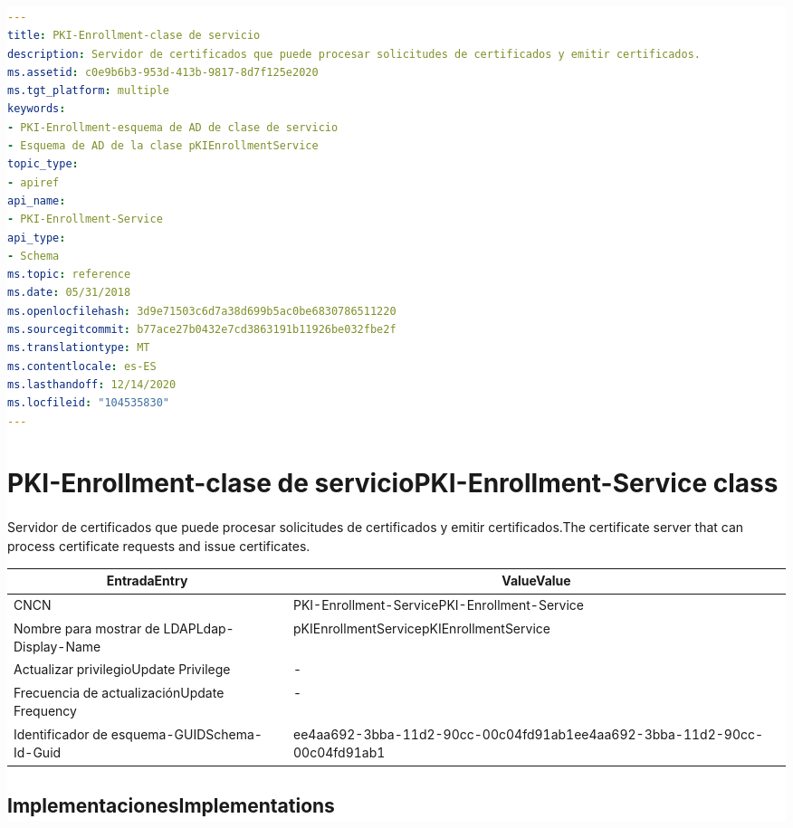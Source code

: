 ```yaml
---
title: PKI-Enrollment-clase de servicio
description: Servidor de certificados que puede procesar solicitudes de certificados y emitir certificados.
ms.assetid: c0e9b6b3-953d-413b-9817-8d7f125e2020
ms.tgt_platform: multiple
keywords:
- PKI-Enrollment-esquema de AD de clase de servicio
- Esquema de AD de la clase pKIEnrollmentService
topic_type:
- apiref
api_name:
- PKI-Enrollment-Service
api_type:
- Schema
ms.topic: reference
ms.date: 05/31/2018
ms.openlocfilehash: 3d9e71503c6d7a38d699b5ac0be6830786511220
ms.sourcegitcommit: b77ace27b0432e7cd3863191b11926be032fbe2f
ms.translationtype: MT
ms.contentlocale: es-ES
ms.lasthandoff: 12/14/2020
ms.locfileid: "104535830"
---
```

# <a name="pki-enrollment-service-class"></a><span data-ttu-id="27c3d-105">PKI-Enrollment-clase de servicio</span><span class="sxs-lookup"><span data-stu-id="27c3d-105">PKI-Enrollment-Service class</span></span>

<span data-ttu-id="27c3d-106">Servidor de certificados que puede procesar solicitudes de certificados y emitir certificados.</span><span class="sxs-lookup"><span data-stu-id="27c3d-106">The certificate server that can process certificate requests and issue certificates.</span></span>



| <span data-ttu-id="27c3d-107">Entrada</span><span class="sxs-lookup"><span data-stu-id="27c3d-107">Entry</span></span> | <span data-ttu-id="27c3d-108">Value</span><span class="sxs-lookup"><span data-stu-id="27c3d-108">Value</span></span> |
|-------------------|--------------------------------------|
| <span data-ttu-id="27c3d-109">CN</span><span class="sxs-lookup"><span data-stu-id="27c3d-109">CN</span></span>                | <span data-ttu-id="27c3d-110">PKI-Enrollment-Service</span><span class="sxs-lookup"><span data-stu-id="27c3d-110">PKI-Enrollment-Service</span></span>               |
| <span data-ttu-id="27c3d-111">Nombre para mostrar de LDAP</span><span class="sxs-lookup"><span data-stu-id="27c3d-111">Ldap-Display-Name</span></span> | <span data-ttu-id="27c3d-112">pKIEnrollmentService</span><span class="sxs-lookup"><span data-stu-id="27c3d-112">pKIEnrollmentService</span></span>                 |
| <span data-ttu-id="27c3d-113">Actualizar privilegio</span><span class="sxs-lookup"><span data-stu-id="27c3d-113">Update Privilege</span></span>  | \-                                   |
| <span data-ttu-id="27c3d-114">Frecuencia de actualización</span><span class="sxs-lookup"><span data-stu-id="27c3d-114">Update Frequency</span></span>  | \-                                   |
| <span data-ttu-id="27c3d-115">Identificador de esquema-GUID</span><span class="sxs-lookup"><span data-stu-id="27c3d-115">Schema-Id-Guid</span></span>    | <span data-ttu-id="27c3d-116">ee4aa692-3bba-11d2-90cc-00c04fd91ab1</span><span class="sxs-lookup"><span data-stu-id="27c3d-116">ee4aa692-3bba-11d2-90cc-00c04fd91ab1</span></span> |



## <a name="implementations"></a><span data-ttu-id="27c3d-117">Implementaciones</span><span class="sxs-lookup"><span data-stu-id="27c3d-117">Implementations</span></span>
